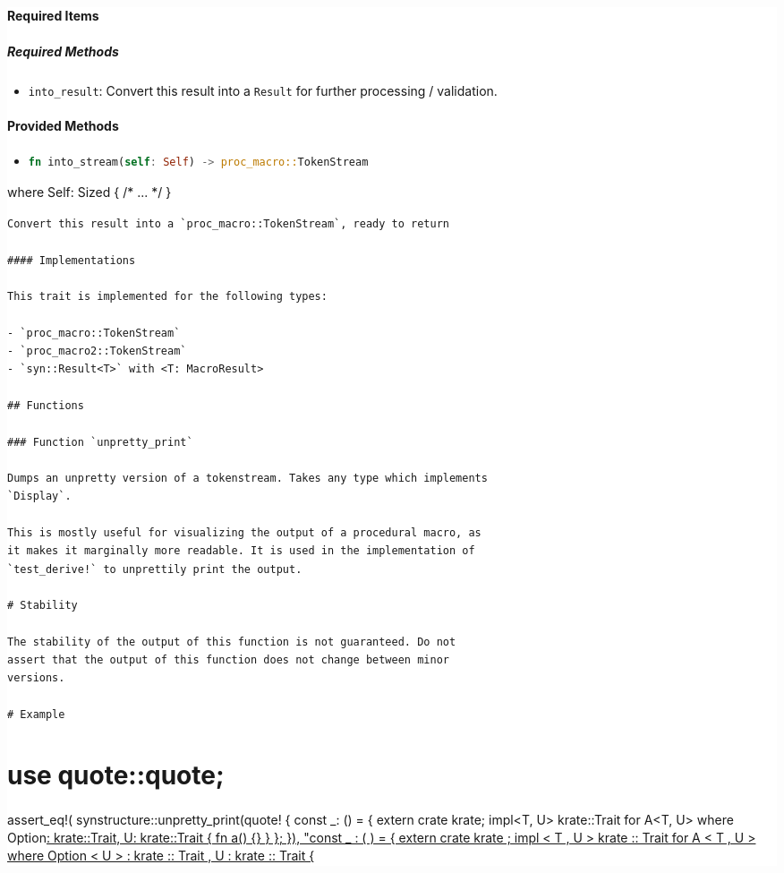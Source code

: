 #### Required Items

##### Required Methods

- `into_result`: Convert this result into a `Result` for further processing / validation.

#### Provided Methods

- ```rust
  fn into_stream(self: Self) -> proc_macro::TokenStream
where
    Self: Sized { /* ... */ }
  ```
  Convert this result into a `proc_macro::TokenStream`, ready to return

#### Implementations

This trait is implemented for the following types:

- `proc_macro::TokenStream`
- `proc_macro2::TokenStream`
- `syn::Result<T>` with <T: MacroResult>

## Functions

### Function `unpretty_print`

Dumps an unpretty version of a tokenstream. Takes any type which implements
`Display`.

This is mostly useful for visualizing the output of a procedural macro, as
it makes it marginally more readable. It is used in the implementation of
`test_derive!` to unprettily print the output.

# Stability

The stability of the output of this function is not guaranteed. Do not
assert that the output of this function does not change between minor
versions.

# Example

```
# use quote::quote;
assert_eq!(
    synstructure::unpretty_print(quote! {
        const _: () = {
            extern crate krate;
            impl<T, U> krate::Trait for A<T, U>
            where
                Option<U>: krate::Trait,
                U: krate::Trait
            {
                fn a() {}
            }
        };
    }),
    "const _ : (
    )
= {
    extern crate krate ;
    impl < T , U > krate :: Trait for A < T , U > where Option < U > : krate :: Trait , U : krate :: Trait {
